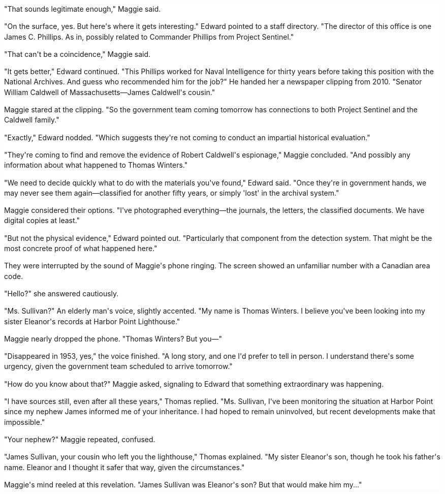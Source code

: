 "That sounds legitimate enough," Maggie said.

"On the surface, yes. But here's where it gets interesting." Edward pointed to a staff directory. "The director of this office is one James C. Phillips. As in, possibly related to Commander Phillips from Project Sentinel."

"That can't be a coincidence," Maggie said.

"It gets better," Edward continued. "This Phillips worked for Naval Intelligence for thirty years before taking this position with the National Archives. And guess who recommended him for the job?" He handed her a newspaper clipping from 2010. "Senator William Caldwell of Massachusetts—James Caldwell's cousin."

Maggie stared at the clipping. "So the government team coming tomorrow has connections to both Project Sentinel and the Caldwell family."

"Exactly," Edward nodded. "Which suggests they're not coming to conduct an impartial historical evaluation."

"They're coming to find and remove the evidence of Robert Caldwell's espionage," Maggie concluded. "And possibly any information about what happened to Thomas Winters."

"We need to decide quickly what to do with the materials you've found," Edward said. "Once they're in government hands, we may never see them again—classified for another fifty years, or simply 'lost' in the archival system."

Maggie considered their options. "I've photographed everything—the journals, the letters, the classified documents. We have digital copies at least."

"But not the physical evidence," Edward pointed out. "Particularly that component from the detection system. That might be the most concrete proof of what happened here."

They were interrupted by the sound of Maggie's phone ringing. The screen showed an unfamiliar number with a Canadian area code.

"Hello?" she answered cautiously.

"Ms. Sullivan?" An elderly man's voice, slightly accented. "My name is Thomas Winters. I believe you've been looking into my sister Eleanor's records at Harbor Point Lighthouse."

Maggie nearly dropped the phone. "Thomas Winters? But you—"

"Disappeared in 1953, yes," the voice finished. "A long story, and one I'd prefer to tell in person. I understand there's some urgency, given the government team scheduled to arrive tomorrow."

"How do you know about that?" Maggie asked, signaling to Edward that something extraordinary was happening.

"I have sources still, even after all these years," Thomas replied. "Ms. Sullivan, I've been monitoring the situation at Harbor Point since my nephew James informed me of your inheritance. I had hoped to remain uninvolved, but recent developments make that impossible."

"Your nephew?" Maggie repeated, confused.

"James Sullivan, your cousin who left you the lighthouse," Thomas explained. "My sister Eleanor's son, though he took his father's name. Eleanor and I thought it safer that way, given the circumstances."

Maggie's mind reeled at this revelation. "James Sullivan was Eleanor's son? But that would make him my..."
